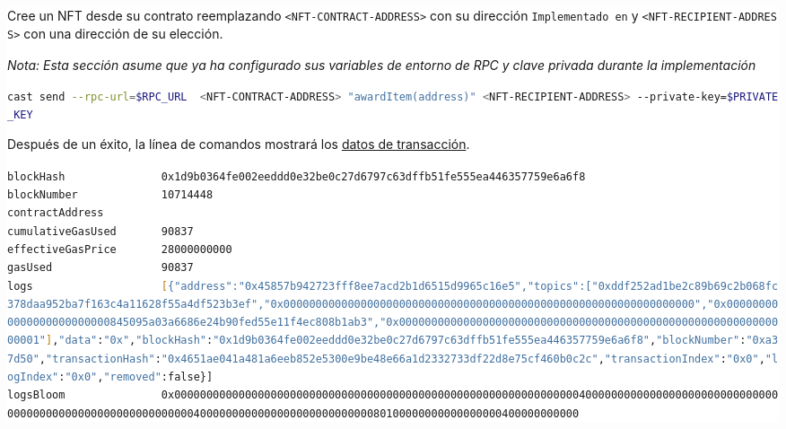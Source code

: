 Cree un NFT desde su contrato reemplazando `<NFT-CONTRACT-ADDRESS>` con su
dirección `Implementado en` y `<NFT-RECIPIENT-ADDRESS>` con una dirección de su
elección.

_Nota: Esta sección asume que ya ha configurado sus variables de entorno de RPC y clave privada durante la implementación_

```zsh
cast send --rpc-url=$RPC_URL  <NFT-CONTRACT-ADDRESS> "awardItem(address)" <NFT-RECIPIENT-ADDRESS> --private-key=$PRIVATE_KEY
```

Después de un éxito, la línea de comandos mostrará los [datos de transacción](https://testnet.snowtrace.io/tx/0x4651ae041a481a6eeb852e5300e9be48e66a1d2332733df22d8e75cf460b0c2c).

```zsh
blockHash               0x1d9b0364fe002eeddd0e32be0c27d6797c63dffb51fe555ea446357759e6a6f8
blockNumber             10714448
contractAddress
cumulativeGasUsed       90837
effectiveGasPrice       28000000000
gasUsed                 90837
logs                    [{"address":"0x45857b942723fff8ee7acd2b1d6515d9965c16e5","topics":["0xddf252ad1be2c89b69c2b068fc378daa952ba7f163c4a11628f55a4df523b3ef","0x0000000000000000000000000000000000000000000000000000000000000000","0x000000000000000000000000845095a03a6686e24b90fed55e11f4ec808b1ab3","0x0000000000000000000000000000000000000000000000000000000000000001"],"data":"0x","blockHash":"0x1d9b0364fe002eeddd0e32be0c27d6797c63dffb51fe555ea446357759e6a6f8","blockNumber":"0xa37d50","transactionHash":"0x4651ae041a481a6eeb852e5300e9be48e66a1d2332733df22d8e75cf460b0c2c","transactionIndex":"0x0","logIndex":"0x0","removed":false}]
logsBloom               0x000000000000000000000000000000000000000000000000000000000000000400000000000000000000000000000000000000000000000000000000000400000000000000000000000000080100000000000000000400000000000